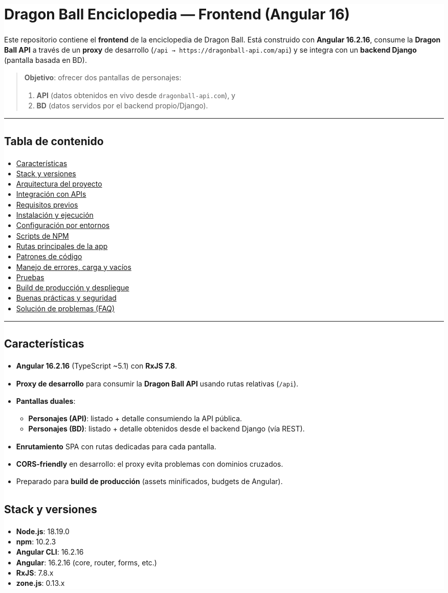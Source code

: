 # Dragon Ball Enciclopedia — Frontend (Angular 16)

Este repositorio contiene el **frontend** de la enciclopedia de Dragon Ball. Está construido con **Angular 16.2.16**, consume la **Dragon Ball API** a través de un **proxy** de desarrollo (`/api → https://dragonball-api.com/api`) y se integra con un **backend Django** (pantalla basada en BD).

> **Objetivo**: ofrecer dos pantallas de personajes:
>
> 1. **API** (datos obtenidos en vivo desde `dragonball-api.com`), y
> 2. **BD** (datos servidos por el backend propio/Django).

---

## Tabla de contenido

* [Características](#características)
* [Stack y versiones](#stack-y-versiones)
* [Arquitectura del proyecto](#arquitectura-del-proyecto)
* [Integración con APIs](#integración-con-apis)
* [Requisitos previos](#requisitos-previos)
* [Instalación y ejecución](#instalación-y-ejecución)
* [Configuración por entornos](#configuración-por-entornos)
* [Scripts de NPM](#scripts-de-npm)
* [Rutas principales de la app](#rutas-principales-de-la-app)
* [Patrones de código](#patrones-de-código)
* [Manejo de errores, carga y vacíos](#manejo-de-errores-carga-y-vacíos)
* [Pruebas](#pruebas)
* [Build de producción y despliegue](#build-de-producción-y-despliegue)
* [Buenas prácticas y seguridad](#buenas-prácticas-y-seguridad)
* [Solución de problemas (FAQ)](#solución-de-problemas-faq)

---

## Características

* **Angular 16.2.16** (TypeScript \~5.1) con **RxJS 7.8**.
* **Proxy de desarrollo** para consumir la **Dragon Ball API** usando rutas relativas (`/api`).
* **Pantallas duales**:

  * **Personajes (API)**: listado + detalle consumiendo la API pública.
  * **Personajes (BD)**: listado + detalle obtenidos desde el backend Django (vía REST).
* **Enrutamiento** SPA con rutas dedicadas para cada pantalla.
* **CORS-friendly** en desarrollo: el proxy evita problemas con dominios cruzados.
* Preparado para **build de producción** (assets minificados, budgets de Angular).

## Stack y versiones

* **Node.js**: 18.19.0
* **npm**: 10.2.3
* **Angular CLI**: 16.2.16
* **Angular**: 16.2.16 (core, router, forms, etc.)
* **RxJS**: 7.8.x
* **zone.js**: 0.13.x
